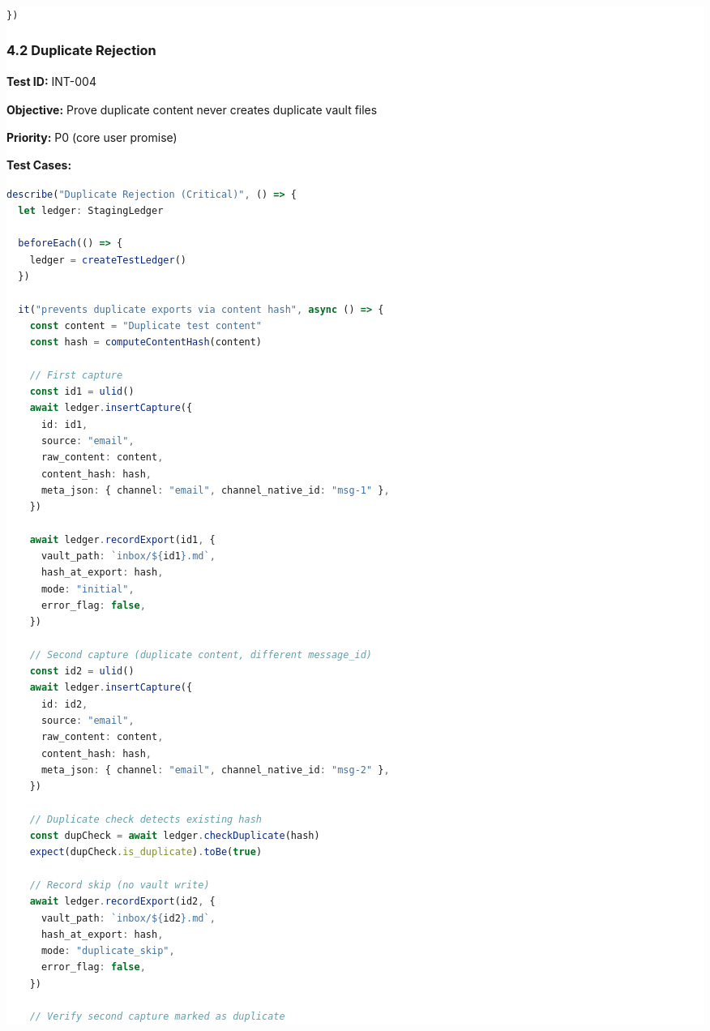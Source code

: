 ```typescript
})
```

### 4.2 Duplicate Rejection

**Test ID:** INT-004

**Objective:** Prove duplicate content never creates duplicate vault files

**Priority:** P0 (core user promise)

**Test Cases:**

```typescript
describe("Duplicate Rejection (Critical)", () => {
  let ledger: StagingLedger

  beforeEach(() => {
    ledger = createTestLedger()
  })

  it("prevents duplicate exports via content hash", async () => {
    const content = "Duplicate test content"
    const hash = computeContentHash(content)

    // First capture
    const id1 = ulid()
    await ledger.insertCapture({
      id: id1,
      source: "email",
      raw_content: content,
      content_hash: hash,
      meta_json: { channel: "email", channel_native_id: "msg-1" },
    })

    await ledger.recordExport(id1, {
      vault_path: `inbox/${id1}.md`,
      hash_at_export: hash,
      mode: "initial",
      error_flag: false,
    })

    // Second capture (duplicate content, different message_id)
    const id2 = ulid()
    await ledger.insertCapture({
      id: id2,
      source: "email",
      raw_content: content,
      content_hash: hash,
      meta_json: { channel: "email", channel_native_id: "msg-2" },
    })

    // Duplicate check detects existing hash
    const dupCheck = await ledger.checkDuplicate(hash)
    expect(dupCheck.is_duplicate).toBe(true)

    // Record skip (no vault write)
    await ledger.recordExport(id2, {
      vault_path: `inbox/${id2}.md`,
      hash_at_export: hash,
      mode: "duplicate_skip",
      error_flag: false,
    })

    // Verify second capture marked as duplicate
```